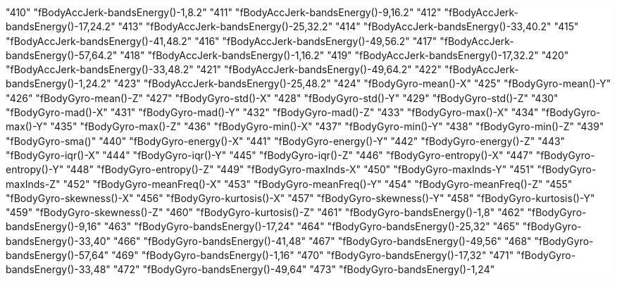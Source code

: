 "410" "fBodyAccJerk-bandsEnergy()-1,8.2"
"411" "fBodyAccJerk-bandsEnergy()-9,16.2"
"412" "fBodyAccJerk-bandsEnergy()-17,24.2"
"413" "fBodyAccJerk-bandsEnergy()-25,32.2"
"414" "fBodyAccJerk-bandsEnergy()-33,40.2"
"415" "fBodyAccJerk-bandsEnergy()-41,48.2"
"416" "fBodyAccJerk-bandsEnergy()-49,56.2"
"417" "fBodyAccJerk-bandsEnergy()-57,64.2"
"418" "fBodyAccJerk-bandsEnergy()-1,16.2"
"419" "fBodyAccJerk-bandsEnergy()-17,32.2"
"420" "fBodyAccJerk-bandsEnergy()-33,48.2"
"421" "fBodyAccJerk-bandsEnergy()-49,64.2"
"422" "fBodyAccJerk-bandsEnergy()-1,24.2"
"423" "fBodyAccJerk-bandsEnergy()-25,48.2"
"424" "fBodyGyro-mean()-X"
"425" "fBodyGyro-mean()-Y"
"426" "fBodyGyro-mean()-Z"
"427" "fBodyGyro-std()-X"
"428" "fBodyGyro-std()-Y"
"429" "fBodyGyro-std()-Z"
"430" "fBodyGyro-mad()-X"
"431" "fBodyGyro-mad()-Y"
"432" "fBodyGyro-mad()-Z"
"433" "fBodyGyro-max()-X"
"434" "fBodyGyro-max()-Y"
"435" "fBodyGyro-max()-Z"
"436" "fBodyGyro-min()-X"
"437" "fBodyGyro-min()-Y"
"438" "fBodyGyro-min()-Z"
"439" "fBodyGyro-sma()"
"440" "fBodyGyro-energy()-X"
"441" "fBodyGyro-energy()-Y"
"442" "fBodyGyro-energy()-Z"
"443" "fBodyGyro-iqr()-X"
"444" "fBodyGyro-iqr()-Y"
"445" "fBodyGyro-iqr()-Z"
"446" "fBodyGyro-entropy()-X"
"447" "fBodyGyro-entropy()-Y"
"448" "fBodyGyro-entropy()-Z"
"449" "fBodyGyro-maxInds-X"
"450" "fBodyGyro-maxInds-Y"
"451" "fBodyGyro-maxInds-Z"
"452" "fBodyGyro-meanFreq()-X"
"453" "fBodyGyro-meanFreq()-Y"
"454" "fBodyGyro-meanFreq()-Z"
"455" "fBodyGyro-skewness()-X"
"456" "fBodyGyro-kurtosis()-X"
"457" "fBodyGyro-skewness()-Y"
"458" "fBodyGyro-kurtosis()-Y"
"459" "fBodyGyro-skewness()-Z"
"460" "fBodyGyro-kurtosis()-Z"
"461" "fBodyGyro-bandsEnergy()-1,8"
"462" "fBodyGyro-bandsEnergy()-9,16"
"463" "fBodyGyro-bandsEnergy()-17,24"
"464" "fBodyGyro-bandsEnergy()-25,32"
"465" "fBodyGyro-bandsEnergy()-33,40"
"466" "fBodyGyro-bandsEnergy()-41,48"
"467" "fBodyGyro-bandsEnergy()-49,56"
"468" "fBodyGyro-bandsEnergy()-57,64"
"469" "fBodyGyro-bandsEnergy()-1,16"
"470" "fBodyGyro-bandsEnergy()-17,32"
"471" "fBodyGyro-bandsEnergy()-33,48"
"472" "fBodyGyro-bandsEnergy()-49,64"
"473" "fBodyGyro-bandsEnergy()-1,24"